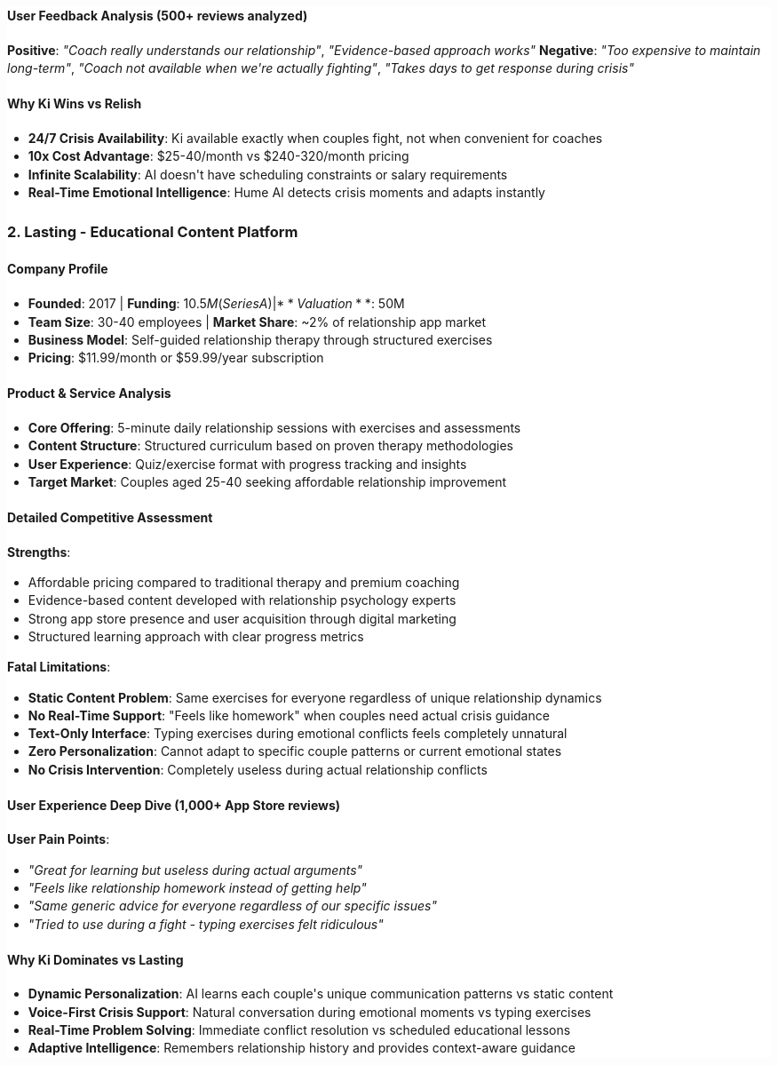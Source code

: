 #### User Feedback Analysis (500+ reviews analyzed)
**Positive**: *"Coach really understands our relationship"*, *"Evidence-based approach works"*
**Negative**: *"Too expensive to maintain long-term"*, *"Coach not available when we're actually fighting"*, *"Takes days to get response during crisis"*

#### **Why Ki Wins vs Relish**
- **24/7 Crisis Availability**: Ki available exactly when couples fight, not when convenient for coaches
- **10x Cost Advantage**: $25-40/month vs $240-320/month pricing
- **Infinite Scalability**: AI doesn't have scheduling constraints or salary requirements
- **Real-Time Emotional Intelligence**: Hume AI detects crisis moments and adapts instantly

### 2. Lasting - Educational Content Platform

#### Company Profile  
- **Founded**: 2017 | **Funding**: $10.5M (Series A) | **Valuation**: ~$50M
- **Team Size**: 30-40 employees | **Market Share**: ~2% of relationship app market
- **Business Model**: Self-guided relationship therapy through structured exercises
- **Pricing**: $11.99/month or $59.99/year subscription

#### Product & Service Analysis
- **Core Offering**: 5-minute daily relationship sessions with exercises and assessments
- **Content Structure**: Structured curriculum based on proven therapy methodologies
- **User Experience**: Quiz/exercise format with progress tracking and insights
- **Target Market**: Couples aged 25-40 seeking affordable relationship improvement

#### Detailed Competitive Assessment
**Strengths**:
- Affordable pricing compared to traditional therapy and premium coaching
- Evidence-based content developed with relationship psychology experts
- Strong app store presence and user acquisition through digital marketing
- Structured learning approach with clear progress metrics

**Fatal Limitations**:
- **Static Content Problem**: Same exercises for everyone regardless of unique relationship dynamics
- **No Real-Time Support**: "Feels like homework" when couples need actual crisis guidance
- **Text-Only Interface**: Typing exercises during emotional conflicts feels completely unnatural
- **Zero Personalization**: Cannot adapt to specific couple patterns or current emotional states
- **No Crisis Intervention**: Completely useless during actual relationship conflicts

#### User Experience Deep Dive (1,000+ App Store reviews)
**User Pain Points**:
- *"Great for learning but useless during actual arguments"*
- *"Feels like relationship homework instead of getting help"*
- *"Same generic advice for everyone regardless of our specific issues"*
- *"Tried to use during a fight - typing exercises felt ridiculous"*

#### **Why Ki Dominates vs Lasting**
- **Dynamic Personalization**: AI learns each couple's unique communication patterns vs static content
- **Voice-First Crisis Support**: Natural conversation during emotional moments vs typing exercises
- **Real-Time Problem Solving**: Immediate conflict resolution vs scheduled educational lessons
- **Adaptive Intelligence**: Remembers relationship history and provides context-aware guidance
